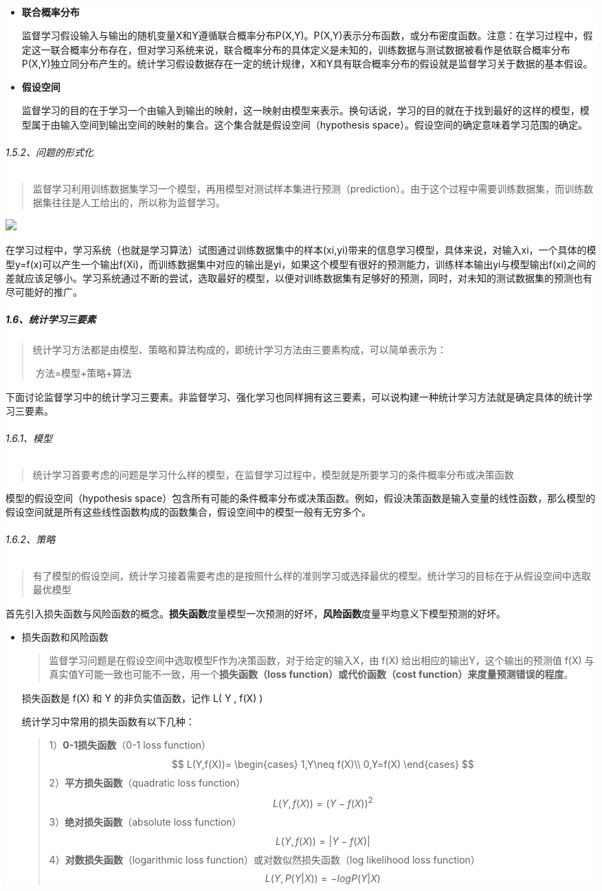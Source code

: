 - **联合概率分布**

  监督学习假设输入与输出的随机变量X和Y遵循联合概率分布P(X,Y)。P(X,Y)表示分布函数，或分布密度函数。注意：在学习过程中，假定这一联合概率分布存在，但对学习系统来说，联合概率分布的具体定义是未知的，训练数据与测试数据被看作是依联合概率分布P(X,Y)独立同分布产生的。统计学习假设数据存在一定的统计规律，X和Y具有联合概率分布的假设就是监督学习关于数据的基本假设。

- **假设空间**

  监督学习的目的在于学习一个由输入到输出的映射，这一映射由模型来表示。换句话说，学习的目的就在于找到最好的这样的模型，模型属于由输入空间到输出空间的映射的集合。这个集合就是假设空间（hypothesis space）。假设空间的确定意味着学习范围的确定。

###### 1.5.2、问题的形式化

> 监督学习利用训练数据集学习一个模型，再用模型对测试样本集进行预测（prediction）。由于这个过程中需要训练数据集，而训练数据集往往是人工给出的，所以称为监督学习。

![](https://tse1-mm.cn.bing.net/th/id/OIP-C.tixuYHPyES7jpflRAeFaDAHaDX?w=338&h=159&c=7&r=0&o=5&dpr=1.38&pid=1.7)

在学习过程中，学习系统（也就是学习算法）试图通过训练数据集中的样本(xi,yi)带来的信息学习模型，具体来说，对输入xi，一个具体的模型y=f(x)可以产生一个输出f(Xi)，而训练数据集中对应的输出是yi，如果这个模型有很好的预测能力，训练样本输出yi与模型输出f(xi)之间的差就应该足够小。学习系统通过不断的尝试，选取最好的模型，以便对训练数据集有足够好的预测，同时，对未知的测试数据集的预测也有尽可能好的推广。

##### 1.6、统计学习三要素

> 统计学习方法都是由模型、策略和算法构成的，即统计学习方法由三要素构成，可以简单表示为：
>
> ​													方法=模型+策略+算法

下面讨论监督学习中的统计学习三要素。非监督学习、强化学习也同样拥有这三要素，可以说构建一种统计学习方法就是确定具体的统计学习三要素。

###### 1.6.1、模型

> 统计学习首要考虑的问题是学习什么样的模型，在监督学习过程中，模型就是所要学习的条件概率分布或决策函数

模型的假设空间（hypothesis space）包含所有可能的条件概率分布或决策函数。例如，假设决策函数是输入变量的线性函数，那么模型的假设空间就是所有这些线性函数构成的函数集合，假设空间中的模型一般有无穷多个。

###### 1.6.2、策略

> 有了模型的假设空间，统计学习接着需要考虑的是按照什么样的准则学习或选择最优的模型。统计学习的目标在于从假设空间中选取最优模型

首先引入损失函数与风险函数的概念。**损失函数**度量模型一次预测的好坏，**风险函数**度量平均意义下模型预测的好坏。

- 损失函数和风险函数

  > 监督学习问题是在假设空间中选取模型F作为决策函数，对于给定的输入X，由 f(X) 给出相应的输出Y，这个输出的预测值 f(X) 与真实值Y可能一致也可能不一致，用一个**损失函数（loss function）或代价函数（cost function）来度量预测错误的程度**。

  损失函数是 f(X) 和 Y 的非负实值函数，记作 L( Y , f(X) )

  统计学习中常用的损失函数有以下几种：

  >1）**0-1损失函数**（0-1 loss function）
  >$$
  >L(Y,f(X))=
  >\begin{cases}
  >1,Y\neq f(X)\\
  >0,Y=f(X)
  >\end{cases}
  >$$
  >2）**平方损失函数**（quadratic loss function）
  >$$
  >L(Y,f(X))=(Y-f(X))^2
  >$$
  >3）**绝对损失函数**（absolute loss function）
  >$$
  >L(Y,f(X))=\vert Y- f(X) \vert
  >$$
  >4）**对数损失函数**（logarithmic loss function）或对数似然损失函数（log likelihood loss function）
  >$$
  >L(Y,P(Y|X))=-logP(Y|X)
  >$$
